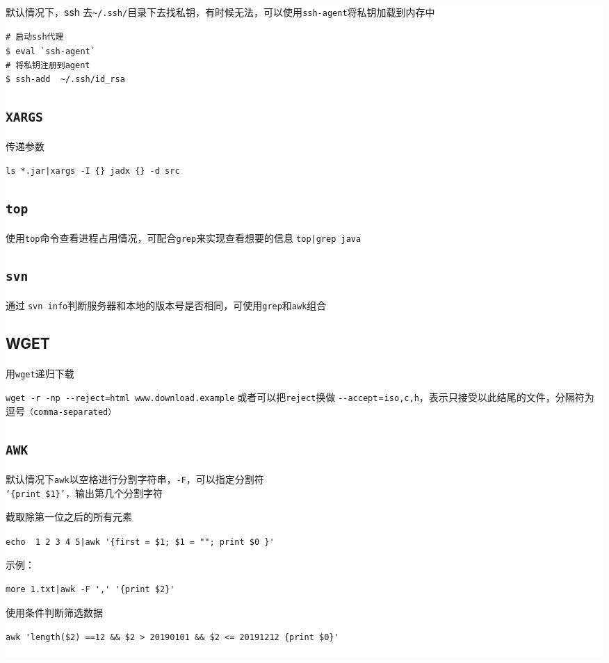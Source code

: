 默认情况下，ssh 去`~/.ssh/`目录下去找私钥，有时候无法，可以使用`ssh-agent`将私钥加载到内存中

```shell
# 启动ssh代理
$ eval `ssh-agent`
# 将私钥注册到agent
$ ssh-add  ~/.ssh/id_rsa
```

## `XARGS`

传递参数

```shell
ls *.jar|xargs -I {} jadx {} -d src
```

## `top`

使用`top`命令查看进程占用情况，可配合`grep`来实现查看想要的信息
`top|grep java`

## `svn`

通过 `svn info`判断服务器和本地的版本号是否相同，可使用`grep`和`awk`组合

## WGET

用`wget`递归下载

`wget -r -np --reject=html www.download.example`
或者可以把`reject`换做 `--accept`=`iso,c,h`，表示只接受以此结尾的文件，分隔符为逗号`（comma-separated）`

## `AWK`

默认情况下`awk`以空格进行分割字符串，`-F`，可以指定分割符  
`‘{print $1}’`，输出第几个分割字符

截取除第一位之后的所有元素

```shell
echo  1 2 3 4 5|awk '{first = $1; $1 = ""; print $0 }'
```

示例：

```shell
more 1.txt|awk -F ',' '{print $2}'
```

使用条件判断筛选数据

```shell
awk 'length($2) ==12 && $2 > 20190101 && $2 <= 20191212 {print $0}'


```
